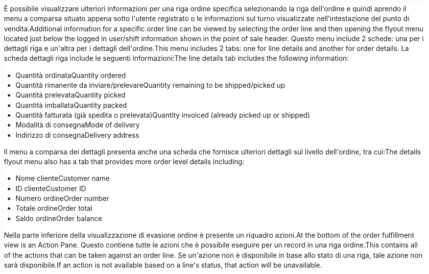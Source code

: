 <span data-ttu-id="53c03-163">È possibile visualizzare ulteriori informazioni per una riga ordine specifica selezionando la riga dell'ordine e quindi aprendo il menu a comparsa situato appena sotto l'utente registrato o le informazioni sul turno visualizzate nell'intestazione del punto di vendita.</span><span class="sxs-lookup"><span data-stu-id="53c03-163">Additional information for a specific order line can be viewed by selecting the order line and then opening the flyout menu located just below the logged in user/shift information shown in the point of sale header.</span></span> <span data-ttu-id="53c03-164">Questo menu include 2 schede: una per i dettagli riga e un'altra per i dettagli dell'ordine.</span><span class="sxs-lookup"><span data-stu-id="53c03-164">This menu includes 2 tabs: one for line details and another for order details.</span></span> <span data-ttu-id="53c03-165">La scheda dettagli riga include le seguenti informazioni:</span><span class="sxs-lookup"><span data-stu-id="53c03-165">The line details tab includes the following information:</span></span>

  - <span data-ttu-id="53c03-166">Quantità ordinata</span><span class="sxs-lookup"><span data-stu-id="53c03-166">Quantity ordered</span></span>
  - <span data-ttu-id="53c03-167">Quantità rimanente da inviare/prelevare</span><span class="sxs-lookup"><span data-stu-id="53c03-167">Quantity remaining to be shipped/picked up</span></span>
  - <span data-ttu-id="53c03-168">Quantità prelevata</span><span class="sxs-lookup"><span data-stu-id="53c03-168">Quantity picked</span></span>
  - <span data-ttu-id="53c03-169">Quantità imballata</span><span class="sxs-lookup"><span data-stu-id="53c03-169">Quantity packed</span></span>
  - <span data-ttu-id="53c03-170">Quantità fatturata (già spedita o prelevata)</span><span class="sxs-lookup"><span data-stu-id="53c03-170">Quantity invoiced (already picked up or shipped)</span></span>
  - <span data-ttu-id="53c03-171">Modalità di consegna</span><span class="sxs-lookup"><span data-stu-id="53c03-171">Mode of delivery</span></span>
  - <span data-ttu-id="53c03-172">Indirizzo di consegna</span><span class="sxs-lookup"><span data-stu-id="53c03-172">Delivery address</span></span>
  
<span data-ttu-id="53c03-173">Il menu a comparsa dei dettagli presenta anche una scheda che fornisce ulteriori dettagli sul livello dell'ordine, tra cui:</span><span class="sxs-lookup"><span data-stu-id="53c03-173">The details flyout menu also has a tab that provides more order level details including:</span></span>

  - <span data-ttu-id="53c03-174">Nome cliente</span><span class="sxs-lookup"><span data-stu-id="53c03-174">Customer name</span></span>
  - <span data-ttu-id="53c03-175">ID cliente</span><span class="sxs-lookup"><span data-stu-id="53c03-175">Customer ID</span></span>
  - <span data-ttu-id="53c03-176">Numero ordine</span><span class="sxs-lookup"><span data-stu-id="53c03-176">Order number</span></span>
  - <span data-ttu-id="53c03-177">Totale ordine</span><span class="sxs-lookup"><span data-stu-id="53c03-177">Order total</span></span>
  - <span data-ttu-id="53c03-178">Saldo ordine</span><span class="sxs-lookup"><span data-stu-id="53c03-178">Order balance</span></span>
  
<span data-ttu-id="53c03-179">Nella parte inferiore della visualizzazione di evasione ordine è presente un riquadro azioni.</span><span class="sxs-lookup"><span data-stu-id="53c03-179">At the bottom of the order fulfillment view is an Action Pane.</span></span> <span data-ttu-id="53c03-180">Questo contiene tutte le azioni che è possibile eseguire per un record in una riga ordine.</span><span class="sxs-lookup"><span data-stu-id="53c03-180">This contains all of the actions that can be taken against an order line.</span></span> <span data-ttu-id="53c03-181">Se un'azione non è disponibile in base allo stato di una riga, tale azione non sarà disponibile.</span><span class="sxs-lookup"><span data-stu-id="53c03-181">If an action is not available based on a line's status, that action will be unavailable.</span></span> 
